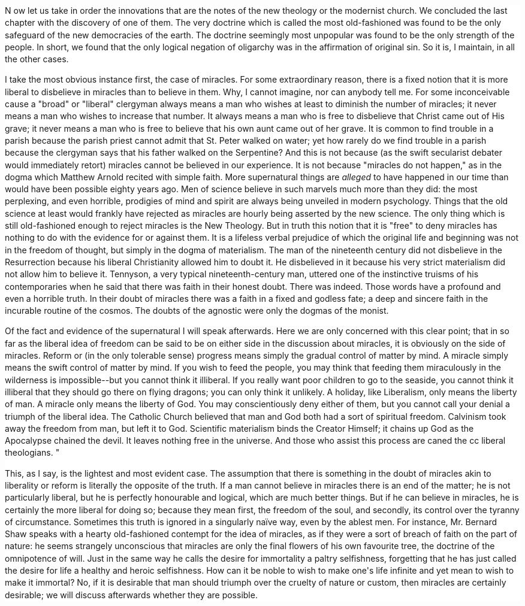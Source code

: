 N ow let us take in order the innovations that are the notes of the new theology or the modernist church. We concluded the last chapter with the discovery of one of them. The very doctrine which is called the most old-fashioned was found to be the only safeguard of the new democracies of the earth. The doctrine seemingly most unpopular was found to be the only strength of the people. In short, we found that the only logical negation of oligarchy was in the affirmation of original sin. So it is, I maintain, in all the other cases.

I take the most obvious instance first, the case of miracles. For some extraordinary reason, there is a fixed notion that it is more liberal to disbelieve in miracles than to believe in them. Why, I cannot imagine, nor can anybody tell me. For some inconceivable cause a "broad" or "liberal" clergyman always means a man who wishes at least to diminish the number of miracles; it never means a man who wishes to increase that number. It always means a man who is free to disbelieve that Christ came out of His grave; it never means a man who is free to believe that his own aunt came out of her grave. It is common to find trouble in a parish because the parish priest cannot admit that St. Peter walked on water; yet how rarely do we find trouble in a parish because the clergyman says that his father walked on the Serpentine? And this is not because (as the swift secularist debater would immediately retort) miracles cannot be believed in our experience. It is not because "miracles do not happen," as in the dogma which Matthew Arnold recited with simple faith. More supernatural things are *alleged* to have happened in our time than would have been possible eighty years ago. Men of science believe in such marvels much more than they did: the most perplexing, and even horrible, prodigies of mind and spirit are always being unveiled in modern psychology. Things that the old science at least would frankly have rejected as miracles are hourly being asserted by the new science. The only thing which is still old-fashioned enough to reject miracles is the New Theology. But in truth this notion that it is "free" to deny miracles has nothing to do with the evidence for or against them. It is a lifeless verbal prejudice of which the original life and beginning was not in the freedom of thought, but simply in the dogma of materialism. The man of the nineteenth century did not disbelieve in the Resurrection because his liberal Christianity allowed him to doubt it. He disbelieved in it because his very strict materialism did not allow him to believe it. Tennyson, a very typical nineteenth-century man, uttered one of the instinctive truisms of his contemporaries when he said that there was faith in their honest doubt. There was indeed. Those words have a profound and even a horrible truth. In their doubt of miracles there was a faith in a fixed and godless fate; a deep and sincere faith in the incurable routine of the cosmos. The doubts of the agnostic were only the dogmas of the monist.

Of the fact and evidence of the supernatural I will speak afterwards. Here we are only concerned with this clear point; that in so far as the liberal idea of freedom can be said to be on either side in the discussion about miracles, it is obviously on the side of miracles. Reform or (in the only tolerable sense) progress means simply the gradual control of matter by mind. A miracle simply means the swift control of matter by mind. If you wish to feed the people, you may think that feeding them miraculously in the wilderness is impossible--but you cannot think it illiberal. If you really want poor children to go to the seaside, you cannot think it illiberal that they should go there on flying dragons; you can only think it unlikely. A holiday, like Liberalism, only means the liberty of man. A miracle only means the liberty of God. You may conscientiously deny either of them, but you cannot call your denial a triumph of the liberal idea. The Catholic Church believed that man and God both had a sort of spiritual freedom. Calvinism took away the freedom from man, but left it to God. Scientific materialism binds the Creator Himself; it chains up God as the Apocalypse chained the devil. It leaves nothing free in the universe. And those who assist this process are caned the cc liberal theologians. "

This, as I say, is the lightest and most evident case. The assumption that there is something in the doubt of miracles akin to liberality or reform is literally the opposite of the truth. If a man cannot believe in miracles there is an end of the matter; he is not particularly liberal, but he is perfectly honourable and logical, which are much better things. But if he can believe in miracles, he is certainly the more liberal for doing so; because they mean first, the freedom of the soul, and secondly, its control over the tyranny of circumstance. Sometimes this truth is ignored in a singularly naïve way, even by the ablest men. For instance, Mr. Bernard Shaw speaks with a hearty old-fashioned contempt for the idea of miracles, as if they were a sort of breach of faith on the part of nature: he seems strangely unconscious that miracles are only the final flowers of his own favourite tree, the doctrine of the omnipotence of will. Just in the same way he calls the desire for immortality a paltry selfishness, forgetting that he has just called the desire for life a healthy and heroic selfishness. How can it be noble to wish to make one's life infinite and yet mean to wish to make it immortal? No, if it is desirable that man should triumph over the cruelty of nature or custom, then miracles are certainly desirable; we will discuss afterwards whether they are possible.
